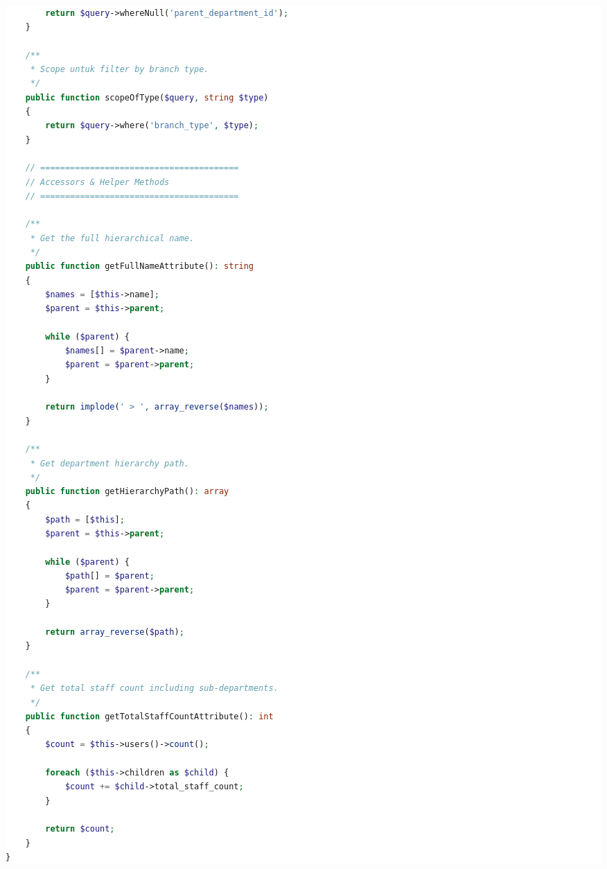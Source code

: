 ```php
        return $query->whereNull('parent_department_id');
    }

    /**
     * Scope untuk filter by branch type.
     */
    public function scopeOfType($query, string $type)
    {
        return $query->where('branch_type', $type);
    }

    // ========================================
    // Accessors & Helper Methods
    // ========================================

    /**
     * Get the full hierarchical name.
     */
    public function getFullNameAttribute(): string
    {
        $names = [$this->name];
        $parent = $this->parent;

        while ($parent) {
            $names[] = $parent->name;
            $parent = $parent->parent;
        }

        return implode(' > ', array_reverse($names));
    }

    /**
     * Get department hierarchy path.
     */
    public function getHierarchyPath(): array
    {
        $path = [$this];
        $parent = $this->parent;

        while ($parent) {
            $path[] = $parent;
            $parent = $parent->parent;
        }

        return array_reverse($path);
    }

    /**
     * Get total staff count including sub-departments.
     */
    public function getTotalStaffCountAttribute(): int
    {
        $count = $this->users()->count();

        foreach ($this->children as $child) {
            $count += $child->total_staff_count;
        }

        return $count;
    }
}
```
